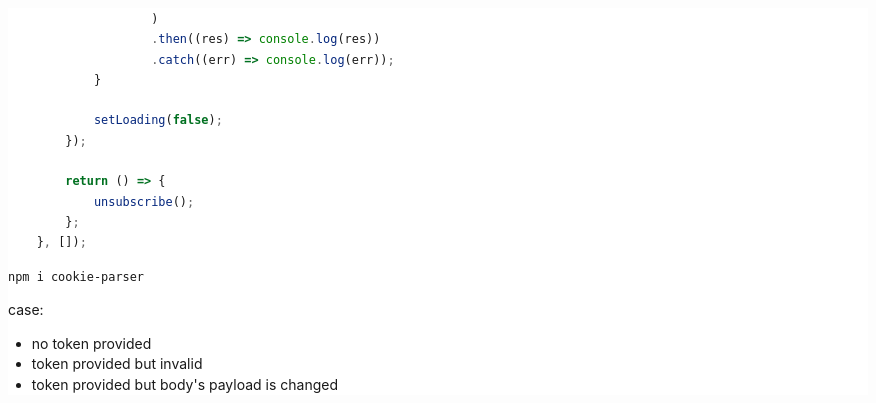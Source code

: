 ```js
                    )
                    .then((res) => console.log(res))
                    .catch((err) => console.log(err));
            }

            setLoading(false);
        });

        return () => {
            unsubscribe();
        };
    }, []);
```

```
npm i cookie-parser
```


case:
- no token provided
- token provided but invalid
- token provided but body's payload is changed
